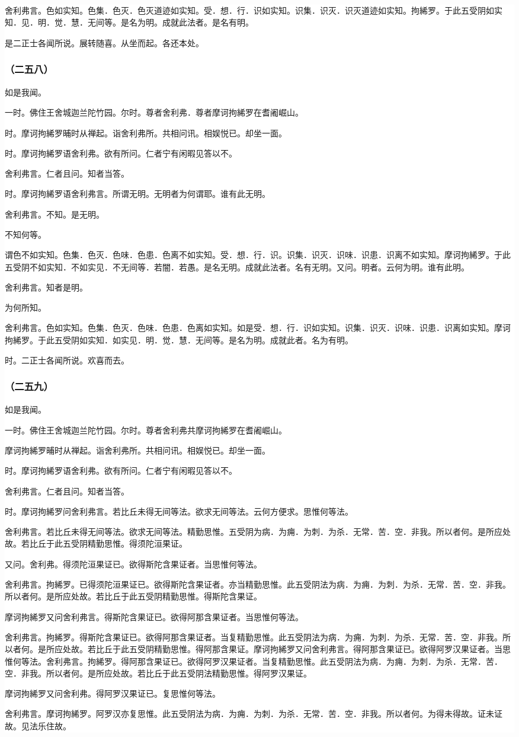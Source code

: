 舍利弗言。色如实知。色集．色灭．色灭道迹如实知。受．想．行．识如实知。识集．识灭．识灭道迹如实知。拘絺罗。于此五受阴如实知．见．明．觉．慧．无间等。是名为明。成就此法者。是名有明。

是二正士各闻所说。展转随喜。从坐而起。各还本处。

### （二五八）

如是我闻。

一时。佛住王舍城迦兰陀竹园。尔时。尊者舍利弗．尊者摩诃拘絺罗在耆阇崛山。

时。摩诃拘絺罗晡时从禅起。诣舍利弗所。共相问讯。相娱悦已。却坐一面。

时。摩诃拘絺罗语舍利弗。欲有所问。仁者宁有闲暇见答以不。

舍利弗言。仁者且问。知者当答。

时。摩诃拘絺罗语舍利弗言。所谓无明。无明者为何谓耶。谁有此无明。

舍利弗言。不知。是无明。

不知何等。

谓色不如实知。色集．色灭．色味．色患．色离不如实知。受．想．行．识。识集．识灭．识味．识患．识离不如实知。摩诃拘絺罗。于此五受阴不如实知．不如实见．不无间等．若闇．若愚。是名无明。成就此法者。名有无明。又问。明者。云何为明。谁有此明。

舍利弗言。知者是明。

为何所知。

舍利弗言。色如实知。色集．色灭．色味．色患．色离如实知。如是受．想．行．识如实知。识集．识灭．识味．识患．识离如实知。摩诃拘絺罗。于此五受阴如实知．如实见．明．觉．慧．无间等。是名为明。成就此者。名为有明。

时。二正士各闻所说。欢喜而去。

### （二五九）

如是我闻。

一时。佛住王舍城迦兰陀竹园。尔时。尊者舍利弗共摩诃拘絺罗在耆阇崛山。

摩诃拘絺罗晡时从禅起。诣舍利弗所。共相问讯。相娱悦已。却坐一面。

时。摩诃拘絺罗语舍利弗。欲有所问。仁者宁有闲暇见答以不。

舍利弗言。仁者且问。知者当答。

时。摩诃拘絺罗问舍利弗言。若比丘未得无间等法。欲求无间等法。云何方便求。思惟何等法。

舍利弗言。若比丘未得无间等法。欲求无间等法。精勤思惟。五受阴为病．为痈．为刺．为杀．无常．苦．空．非我。所以者何。是所应处故。若比丘于此五受阴精勤思惟。得须陀洹果证。

又问。舍利弗。得须陀洹果证已。欲得斯陀含果证者。当思惟何等法。

舍利弗言。拘絺罗。已得须陀洹果证已。欲得斯陀含果证者。亦当精勤思惟。此五受阴法为病．为痈．为刺．为杀．无常．苦．空．非我。所以者何。是所应处故。若比丘于此五受阴精勤思惟。得斯陀含果证。

摩诃拘絺罗又问舍利弗言。得斯陀含果证已。欲得阿那含果证者。当思惟何等法。

舍利弗言。拘絺罗。得斯陀含果证已。欲得阿那含果证者。当复精勤思惟。此五受阴法为病．为痈．为刺．为杀．无常．苦．空．非我。所以者何。是所应处故。若比丘于此五受阴精勤思惟。得阿那含果证。摩诃拘絺罗又问舍利弗言。得阿那含果证已。欲得阿罗汉果证者。当思惟何等法。舍利弗言。拘絺罗。得阿那含果证已。欲得阿罗汉果证者。当复精勤思惟。此五受阴法为病．为痈．为刺．为杀．无常．苦．空．非我。所以者何。是所应处故。若比丘于此五受阴法精勤思惟。得阿罗汉果证。

摩诃拘絺罗又问舍利弗。得阿罗汉果证已。复思惟何等法。

舍利弗言。摩诃拘絺罗。阿罗汉亦复思惟。此五受阴法为病．为痈．为刺．为杀．无常．苦．空．非我。所以者何。为得未得故。证未证故。见法乐住故。
